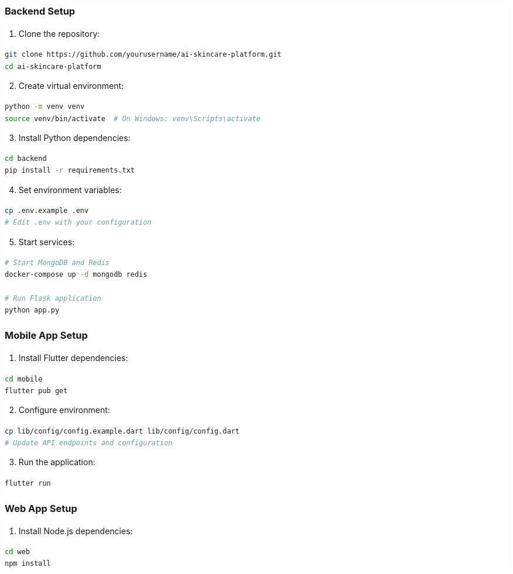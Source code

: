 ### Backend Setup

1. Clone the repository:
```bash
git clone https://github.com/yourusername/ai-skincare-platform.git
cd ai-skincare-platform
```

2. Create virtual environment:
```bash
python -m venv venv
source venv/bin/activate  # On Windows: venv\Scripts\activate
```

3. Install Python dependencies:
```bash
cd backend
pip install -r requirements.txt
```

4. Set environment variables:
```bash
cp .env.example .env
# Edit .env with your configuration
```

5. Start services:
```bash
# Start MongoDB and Redis
docker-compose up -d mongodb redis

# Run Flask application
python app.py
```

### Mobile App Setup

1. Install Flutter dependencies:
```bash
cd mobile
flutter pub get
```

2. Configure environment:
```bash
cp lib/config/config.example.dart lib/config/config.dart
# Update API endpoints and configuration
```

3. Run the application:
```bash
flutter run
```

### Web App Setup

1. Install Node.js dependencies:
```bash
cd web
npm install
```
